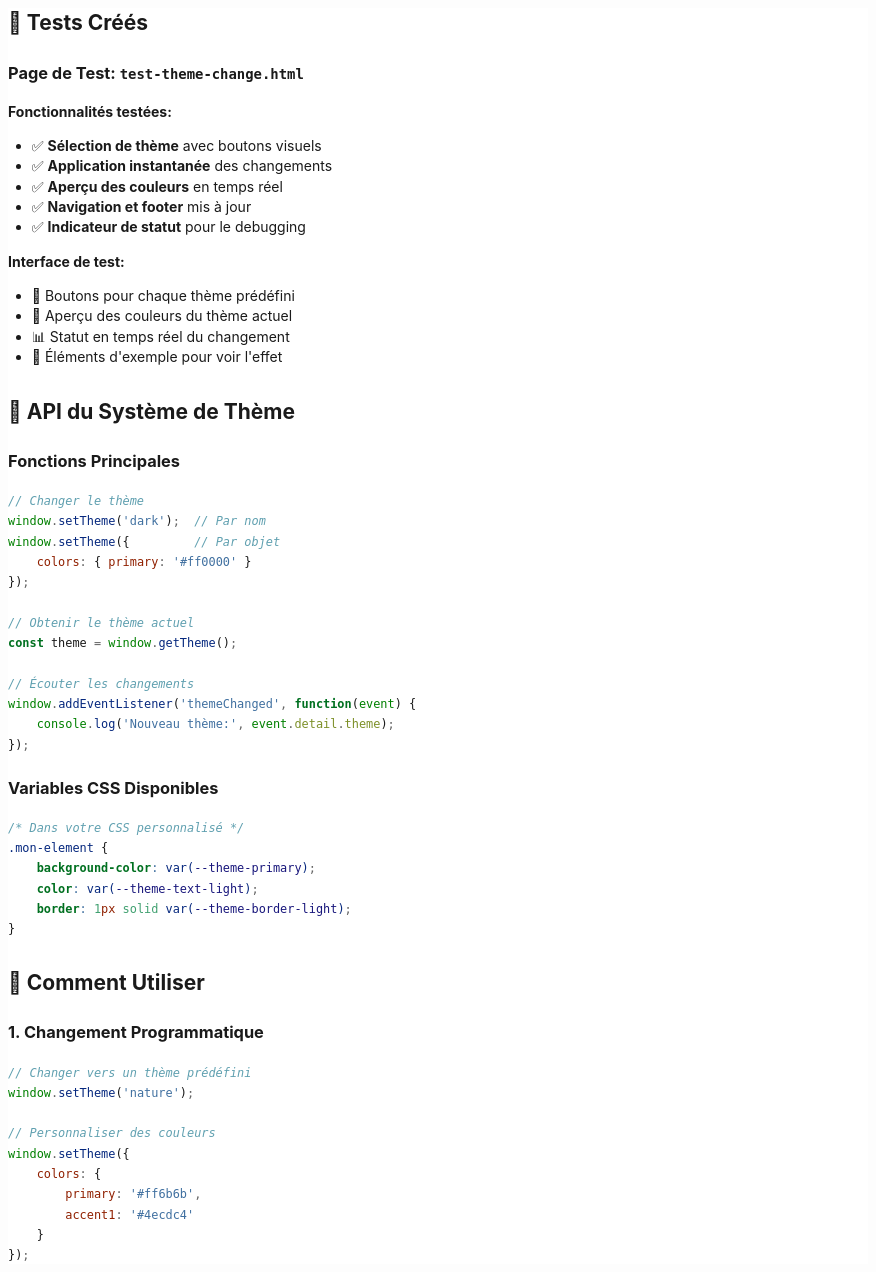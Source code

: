 ## 🧪 Tests Créés

### Page de Test: `test-theme-change.html`

**Fonctionnalités testées:**
- ✅ **Sélection de thème** avec boutons visuels
- ✅ **Application instantanée** des changements
- ✅ **Aperçu des couleurs** en temps réel
- ✅ **Navigation et footer** mis à jour
- ✅ **Indicateur de statut** pour le debugging

**Interface de test:**
- 🎯 Boutons pour chaque thème prédéfini
- 🎨 Aperçu des couleurs du thème actuel
- 📊 Statut en temps réel du changement
- 🧩 Éléments d'exemple pour voir l'effet

## 🔧 API du Système de Thème

### Fonctions Principales

```javascript
// Changer le thème
window.setTheme('dark');  // Par nom
window.setTheme({         // Par objet
    colors: { primary: '#ff0000' }
});

// Obtenir le thème actuel
const theme = window.getTheme();

// Écouter les changements
window.addEventListener('themeChanged', function(event) {
    console.log('Nouveau thème:', event.detail.theme);
});
```

### Variables CSS Disponibles

```css
/* Dans votre CSS personnalisé */
.mon-element {
    background-color: var(--theme-primary);
    color: var(--theme-text-light);
    border: 1px solid var(--theme-border-light);
}
```

## 🚀 Comment Utiliser

### 1. Changement Programmatique
```javascript
// Changer vers un thème prédéfini
window.setTheme('nature');

// Personnaliser des couleurs
window.setTheme({
    colors: {
        primary: '#ff6b6b',
        accent1: '#4ecdc4'
    }
});
```
